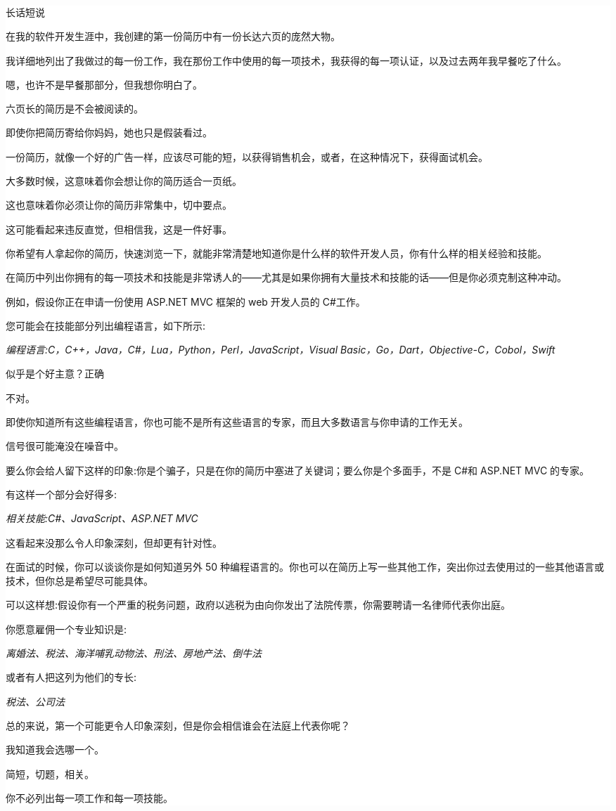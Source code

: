 长话短说

在我的软件开发生涯中，我创建的第一份简历中有一份长达六页的庞然大物。

我详细地列出了我做过的每一份工作，我在那份工作中使用的每一项技术，我获得的每一项认证，以及过去两年我早餐吃了什么。

嗯，也许不是早餐那部分，但我想你明白了。

六页长的简历是不会被阅读的。

即使你把简历寄给你妈妈，她也只是假装看过。

一份简历，就像一个好的广告一样，应该尽可能的短，以获得销售机会，或者，在这种情况下，获得面试机会。

大多数时候，这意味着你会想让你的简历适合一页纸。

这也意味着你必须让你的简历非常集中，切中要点。

这可能看起来违反直觉，但相信我，这是一件好事。

你希望有人拿起你的简历，快速浏览一下，就能非常清楚地知道你是什么样的软件开发人员，你有什么样的相关经验和技能。

在简历中列出你拥有的每一项技术和技能是非常诱人的——尤其是如果你拥有大量技术和技能的话——但是你必须克制这种冲动。

例如，假设你正在申请一份使用 ASP.NET MVC 框架的 web 开发人员的 C#工作。

您可能会在技能部分列出编程语言，如下所示:

*编程语言:C，C++，Java，C#，Lua，Python，Perl，JavaScript，Visual Basic，Go，Dart，Objective-C，Cobol，Swift*

似乎是个好主意？正确

不对。

即使你知道所有这些编程语言，你也可能不是所有这些语言的专家，而且大多数语言与你申请的工作无关。

信号很可能淹没在噪音中。

要么你会给人留下这样的印象:你是个骗子，只是在你的简历中塞进了关键词；要么你是个多面手，不是 C#和 ASP.NET MVC 的专家。

有这样一个部分会好得多:

*相关技能:C#、JavaScript、ASP.NET MVC*

这看起来没那么令人印象深刻，但却更有针对性。

在面试的时候，你可以谈谈你是如何知道另外 50 种编程语言的。你也可以在简历上写一些其他工作，突出你过去使用过的一些其他语言或技术，但你总是希望尽可能具体。

可以这样想:假设你有一个严重的税务问题，政府以逃税为由向你发出了法院传票，你需要聘请一名律师代表你出庭。

你愿意雇佣一个专业知识是:

*离婚法、税法、海洋哺乳动物法、刑法、房地产法、倒牛法*

或者有人把这列为他们的专长:

*税法、公司法*

总的来说，第一个可能更令人印象深刻，但是你会相信谁会在法庭上代表你呢？

我知道我会选哪一个。

简短，切题，相关。

你不必列出每一项工作和每一项技能。
